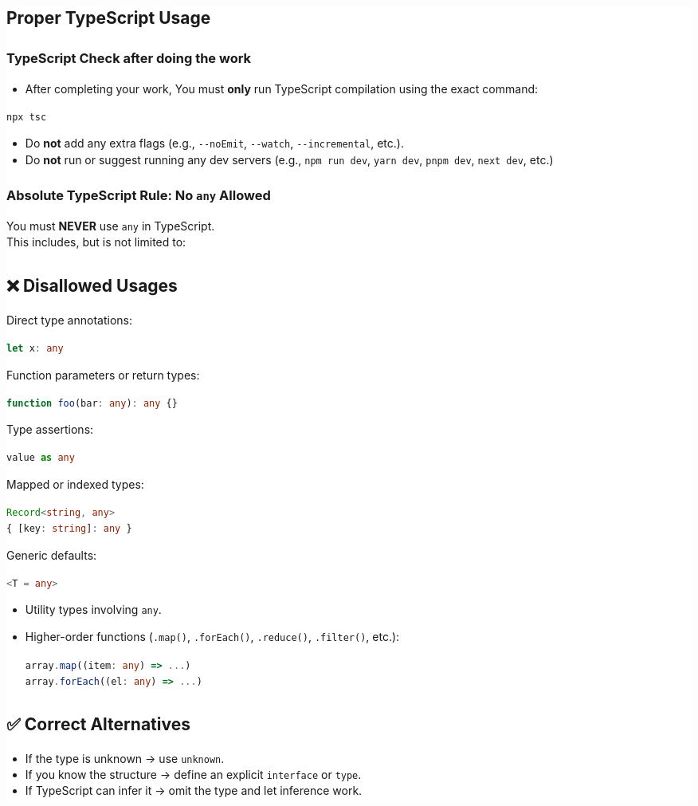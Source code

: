 ## Proper TypeScript Usage

### TypeScript Check after doing the work
- After completing your work, You must **only** run TypeScript compilation using the exact command:

```bash
npx tsc
```
- Do **not** add any extra flags (e.g., `--noEmit`, `--watch`, `--incremental`, etc.).  
- Do **not** run or suggest running any dev servers (e.g., `npm run dev`, `yarn dev`, `pnpm dev`, `next dev`, etc.)

### Absolute TypeScript Rule: No `any` Allowed

You must **NEVER** use `any` in TypeScript.  
This includes, but is not limited to:

## ❌ Disallowed Usages
Direct type annotations:  
  ```ts
  let x: any
```

Function parameters or return types:

  ```ts
  function foo(bar: any): any {}
  ```
Type assertions:

  ```ts
  value as any
  ```
Mapped or indexed types:

  ```ts
  Record<string, any>
  { [key: string]: any }
  ```
Generic defaults:

  ```ts
  <T = any>
  ```
* Utility types involving `any`.
* Higher-order functions (`.map()`, `.forEach()`, `.reduce()`, `.filter()`, etc.):

  ```ts
  array.map((item: any) => ...)
  array.forEach((el: any) => ...)
  ```

## ✅ Correct Alternatives

* If the type is unknown → use `unknown`.
* If you know the structure → define an explicit `interface` or `type`.
* If TypeScript can infer it → omit the type and let inference work.
